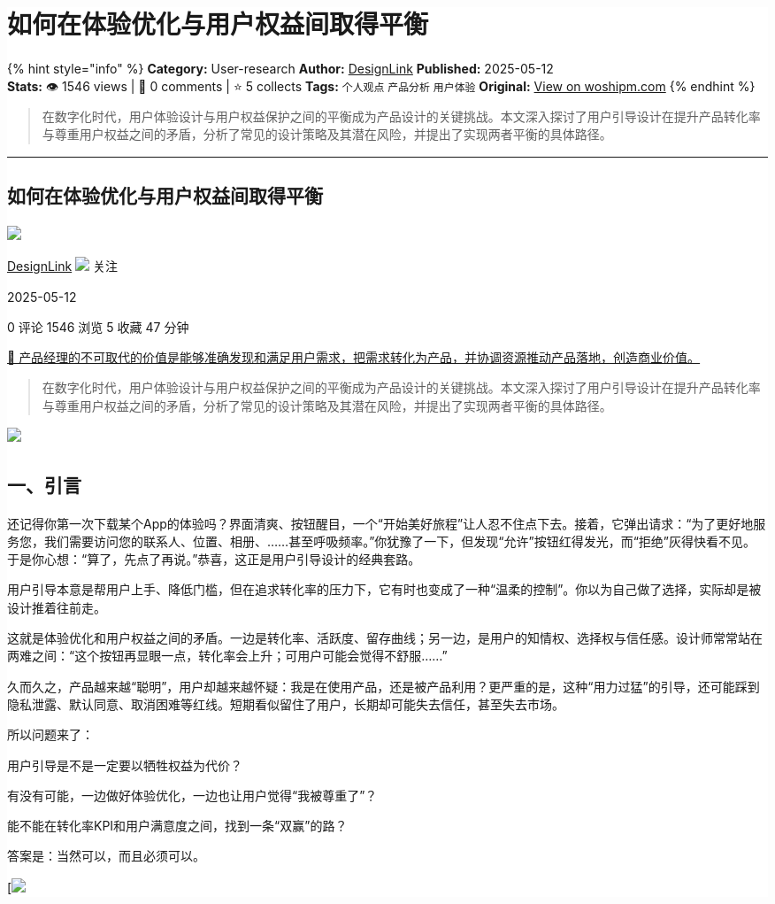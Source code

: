 # 如何在体验优化与用户权益间取得平衡
{% hint style="info" %}
**Category:** User-research
**Author:** [DesignLink](https://www.woshipm.com/u/260724)
**Published:** 2025-05-12  
**Stats:** 👁️ 1546 views | 💬 0 comments | ⭐ 5 collects
**Tags:** `个人观点` `产品分析` `用户体验`
**Original:** [View on woshipm.com](https://www.woshipm.com/user-research/6215585.html)
{% endhint %}
> 在数字化时代，用户体验设计与用户权益保护之间的平衡成为产品设计的关键挑战。本文深入探讨了用户引导设计在提升产品转化率与尊重用户权益之间的矛盾，分析了常见的设计策略及其潜在风险，并提出了实现两者平衡的具体路径。

---

## 如何在体验优化与用户权益间取得平衡

[![](https://static.woshipm.com/view/woshipm_api_def_20241209192039_1526.png?imageView2/1/w/72/h/72/q/100)](https://www.woshipm.com/u/260724)

[DesignLink](https://www.woshipm.com/u/260724) ![](https://static.woshipm.com/tag/1101_1@2x.png) 关注

2025-05-12

0 评论 1546 浏览 5 收藏 47 分钟

[🔗 产品经理的不可取代的价值是能够准确发现和满足用户需求，把需求转化为产品，并协调资源推动产品落地，创造商业价值。](https://ke.qidianla.com/courses/90pm)

> 在数字化时代，用户体验设计与用户权益保护之间的平衡成为产品设计的关键挑战。本文深入探讨了用户引导设计在提升产品转化率与尊重用户权益之间的矛盾，分析了常见的设计策略及其潜在风险，并提出了实现两者平衡的具体路径。

![](https://image.woshipm.com/2023/04/17/381d1c0e-dcf5-11ed-897e-00163e0b5ff3.png)

## 一、引言

还记得你第一次下载某个App的体验吗？界面清爽、按钮醒目，一个“开始美好旅程”让人忍不住点下去。接着，它弹出请求：“为了更好地服务您，我们需要访问您的联系人、位置、相册、……甚至呼吸频率。”你犹豫了一下，但发现“允许”按钮红得发光，而“拒绝”灰得快看不见。于是你心想：“算了，先点了再说。”恭喜，这正是用户引导设计的经典套路。

用户引导本意是帮用户上手、降低门槛，但在追求转化率的压力下，它有时也变成了一种“温柔的控制”。你以为自己做了选择，实际却是被设计推着往前走。

这就是体验优化和用户权益之间的矛盾。一边是转化率、活跃度、留存曲线；另一边，是用户的知情权、选择权与信任感。设计师常常站在两难之间：“这个按钮再显眼一点，转化率会上升；可用户可能会觉得不舒服……”

久而久之，产品越来越“聪明”，用户却越来越怀疑：我是在使用产品，还是被产品利用？更严重的是，这种“用力过猛”的引导，还可能踩到隐私泄露、默认同意、取消困难等红线。短期看似留住了用户，长期却可能失去信任，甚至失去市场。

所以问题来了：

用户引导是不是一定要以牺牲权益为代价？

有没有可能，一边做好体验优化，一边也让用户觉得“我被尊重了”？

能不能在转化率KPI和用户满意度之间，找到一条“双赢”的路？

答案是：当然可以，而且必须可以。

[![](https://image.woshipm.com/2023/07/27/1788a218-2c7f-11ee-b91f-00163e0b5ff3.png)
